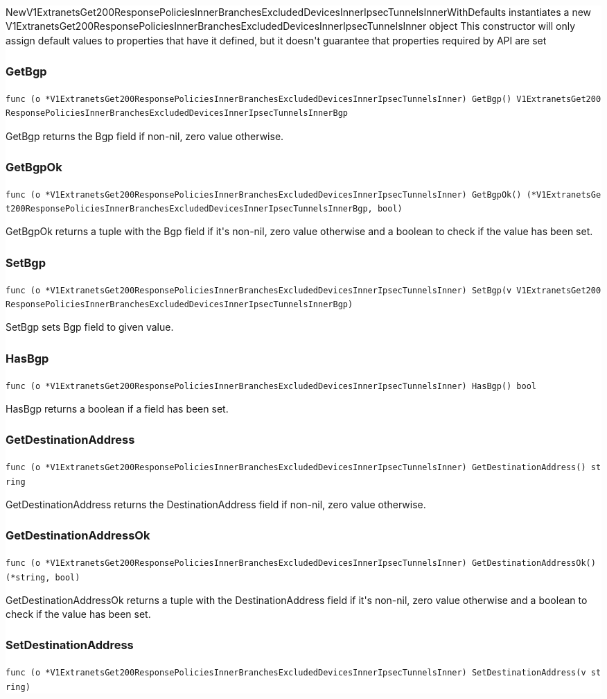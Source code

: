 NewV1ExtranetsGet200ResponsePoliciesInnerBranchesExcludedDevicesInnerIpsecTunnelsInnerWithDefaults instantiates a new V1ExtranetsGet200ResponsePoliciesInnerBranchesExcludedDevicesInnerIpsecTunnelsInner object
This constructor will only assign default values to properties that have it defined,
but it doesn't guarantee that properties required by API are set

### GetBgp

`func (o *V1ExtranetsGet200ResponsePoliciesInnerBranchesExcludedDevicesInnerIpsecTunnelsInner) GetBgp() V1ExtranetsGet200ResponsePoliciesInnerBranchesExcludedDevicesInnerIpsecTunnelsInnerBgp`

GetBgp returns the Bgp field if non-nil, zero value otherwise.

### GetBgpOk

`func (o *V1ExtranetsGet200ResponsePoliciesInnerBranchesExcludedDevicesInnerIpsecTunnelsInner) GetBgpOk() (*V1ExtranetsGet200ResponsePoliciesInnerBranchesExcludedDevicesInnerIpsecTunnelsInnerBgp, bool)`

GetBgpOk returns a tuple with the Bgp field if it's non-nil, zero value otherwise
and a boolean to check if the value has been set.

### SetBgp

`func (o *V1ExtranetsGet200ResponsePoliciesInnerBranchesExcludedDevicesInnerIpsecTunnelsInner) SetBgp(v V1ExtranetsGet200ResponsePoliciesInnerBranchesExcludedDevicesInnerIpsecTunnelsInnerBgp)`

SetBgp sets Bgp field to given value.

### HasBgp

`func (o *V1ExtranetsGet200ResponsePoliciesInnerBranchesExcludedDevicesInnerIpsecTunnelsInner) HasBgp() bool`

HasBgp returns a boolean if a field has been set.

### GetDestinationAddress

`func (o *V1ExtranetsGet200ResponsePoliciesInnerBranchesExcludedDevicesInnerIpsecTunnelsInner) GetDestinationAddress() string`

GetDestinationAddress returns the DestinationAddress field if non-nil, zero value otherwise.

### GetDestinationAddressOk

`func (o *V1ExtranetsGet200ResponsePoliciesInnerBranchesExcludedDevicesInnerIpsecTunnelsInner) GetDestinationAddressOk() (*string, bool)`

GetDestinationAddressOk returns a tuple with the DestinationAddress field if it's non-nil, zero value otherwise
and a boolean to check if the value has been set.

### SetDestinationAddress

`func (o *V1ExtranetsGet200ResponsePoliciesInnerBranchesExcludedDevicesInnerIpsecTunnelsInner) SetDestinationAddress(v string)`
